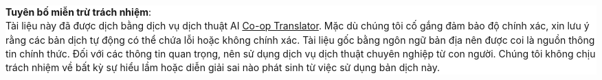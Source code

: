 
**Tuyên bố miễn trừ trách nhiệm**:  
Tài liệu này đã được dịch bằng dịch vụ dịch thuật AI [Co-op Translator](https://github.com/Azure/co-op-translator). Mặc dù chúng tôi cố gắng đảm bảo độ chính xác, xin lưu ý rằng các bản dịch tự động có thể chứa lỗi hoặc không chính xác. Tài liệu gốc bằng ngôn ngữ bản địa nên được coi là nguồn thông tin chính thức. Đối với các thông tin quan trọng, nên sử dụng dịch vụ dịch thuật chuyên nghiệp từ con người. Chúng tôi không chịu trách nhiệm về bất kỳ sự hiểu lầm hoặc diễn giải sai nào phát sinh từ việc sử dụng bản dịch này.